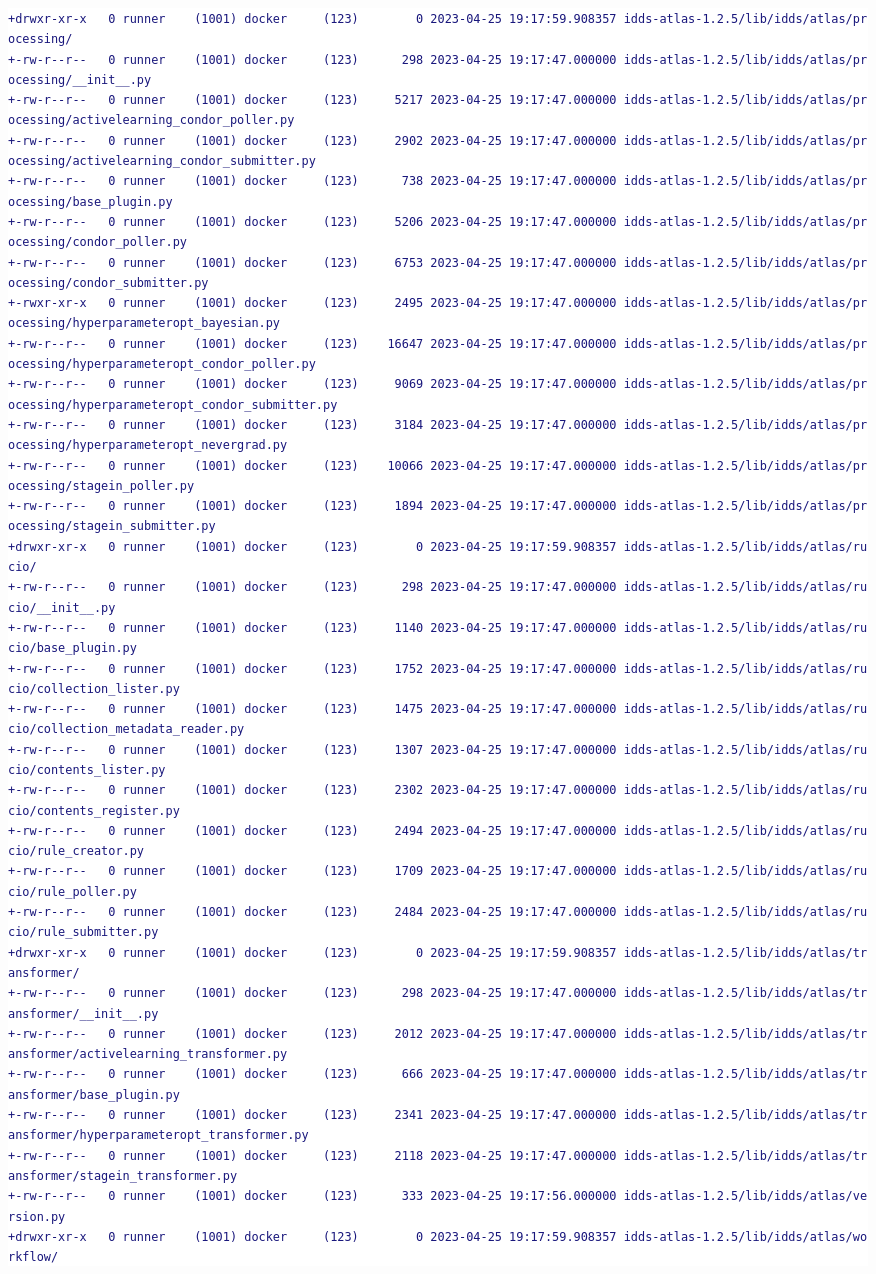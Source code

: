 ```diff
+drwxr-xr-x   0 runner    (1001) docker     (123)        0 2023-04-25 19:17:59.908357 idds-atlas-1.2.5/lib/idds/atlas/processing/
+-rw-r--r--   0 runner    (1001) docker     (123)      298 2023-04-25 19:17:47.000000 idds-atlas-1.2.5/lib/idds/atlas/processing/__init__.py
+-rw-r--r--   0 runner    (1001) docker     (123)     5217 2023-04-25 19:17:47.000000 idds-atlas-1.2.5/lib/idds/atlas/processing/activelearning_condor_poller.py
+-rw-r--r--   0 runner    (1001) docker     (123)     2902 2023-04-25 19:17:47.000000 idds-atlas-1.2.5/lib/idds/atlas/processing/activelearning_condor_submitter.py
+-rw-r--r--   0 runner    (1001) docker     (123)      738 2023-04-25 19:17:47.000000 idds-atlas-1.2.5/lib/idds/atlas/processing/base_plugin.py
+-rw-r--r--   0 runner    (1001) docker     (123)     5206 2023-04-25 19:17:47.000000 idds-atlas-1.2.5/lib/idds/atlas/processing/condor_poller.py
+-rw-r--r--   0 runner    (1001) docker     (123)     6753 2023-04-25 19:17:47.000000 idds-atlas-1.2.5/lib/idds/atlas/processing/condor_submitter.py
+-rwxr-xr-x   0 runner    (1001) docker     (123)     2495 2023-04-25 19:17:47.000000 idds-atlas-1.2.5/lib/idds/atlas/processing/hyperparameteropt_bayesian.py
+-rw-r--r--   0 runner    (1001) docker     (123)    16647 2023-04-25 19:17:47.000000 idds-atlas-1.2.5/lib/idds/atlas/processing/hyperparameteropt_condor_poller.py
+-rw-r--r--   0 runner    (1001) docker     (123)     9069 2023-04-25 19:17:47.000000 idds-atlas-1.2.5/lib/idds/atlas/processing/hyperparameteropt_condor_submitter.py
+-rw-r--r--   0 runner    (1001) docker     (123)     3184 2023-04-25 19:17:47.000000 idds-atlas-1.2.5/lib/idds/atlas/processing/hyperparameteropt_nevergrad.py
+-rw-r--r--   0 runner    (1001) docker     (123)    10066 2023-04-25 19:17:47.000000 idds-atlas-1.2.5/lib/idds/atlas/processing/stagein_poller.py
+-rw-r--r--   0 runner    (1001) docker     (123)     1894 2023-04-25 19:17:47.000000 idds-atlas-1.2.5/lib/idds/atlas/processing/stagein_submitter.py
+drwxr-xr-x   0 runner    (1001) docker     (123)        0 2023-04-25 19:17:59.908357 idds-atlas-1.2.5/lib/idds/atlas/rucio/
+-rw-r--r--   0 runner    (1001) docker     (123)      298 2023-04-25 19:17:47.000000 idds-atlas-1.2.5/lib/idds/atlas/rucio/__init__.py
+-rw-r--r--   0 runner    (1001) docker     (123)     1140 2023-04-25 19:17:47.000000 idds-atlas-1.2.5/lib/idds/atlas/rucio/base_plugin.py
+-rw-r--r--   0 runner    (1001) docker     (123)     1752 2023-04-25 19:17:47.000000 idds-atlas-1.2.5/lib/idds/atlas/rucio/collection_lister.py
+-rw-r--r--   0 runner    (1001) docker     (123)     1475 2023-04-25 19:17:47.000000 idds-atlas-1.2.5/lib/idds/atlas/rucio/collection_metadata_reader.py
+-rw-r--r--   0 runner    (1001) docker     (123)     1307 2023-04-25 19:17:47.000000 idds-atlas-1.2.5/lib/idds/atlas/rucio/contents_lister.py
+-rw-r--r--   0 runner    (1001) docker     (123)     2302 2023-04-25 19:17:47.000000 idds-atlas-1.2.5/lib/idds/atlas/rucio/contents_register.py
+-rw-r--r--   0 runner    (1001) docker     (123)     2494 2023-04-25 19:17:47.000000 idds-atlas-1.2.5/lib/idds/atlas/rucio/rule_creator.py
+-rw-r--r--   0 runner    (1001) docker     (123)     1709 2023-04-25 19:17:47.000000 idds-atlas-1.2.5/lib/idds/atlas/rucio/rule_poller.py
+-rw-r--r--   0 runner    (1001) docker     (123)     2484 2023-04-25 19:17:47.000000 idds-atlas-1.2.5/lib/idds/atlas/rucio/rule_submitter.py
+drwxr-xr-x   0 runner    (1001) docker     (123)        0 2023-04-25 19:17:59.908357 idds-atlas-1.2.5/lib/idds/atlas/transformer/
+-rw-r--r--   0 runner    (1001) docker     (123)      298 2023-04-25 19:17:47.000000 idds-atlas-1.2.5/lib/idds/atlas/transformer/__init__.py
+-rw-r--r--   0 runner    (1001) docker     (123)     2012 2023-04-25 19:17:47.000000 idds-atlas-1.2.5/lib/idds/atlas/transformer/activelearning_transformer.py
+-rw-r--r--   0 runner    (1001) docker     (123)      666 2023-04-25 19:17:47.000000 idds-atlas-1.2.5/lib/idds/atlas/transformer/base_plugin.py
+-rw-r--r--   0 runner    (1001) docker     (123)     2341 2023-04-25 19:17:47.000000 idds-atlas-1.2.5/lib/idds/atlas/transformer/hyperparameteropt_transformer.py
+-rw-r--r--   0 runner    (1001) docker     (123)     2118 2023-04-25 19:17:47.000000 idds-atlas-1.2.5/lib/idds/atlas/transformer/stagein_transformer.py
+-rw-r--r--   0 runner    (1001) docker     (123)      333 2023-04-25 19:17:56.000000 idds-atlas-1.2.5/lib/idds/atlas/version.py
+drwxr-xr-x   0 runner    (1001) docker     (123)        0 2023-04-25 19:17:59.908357 idds-atlas-1.2.5/lib/idds/atlas/workflow/
```